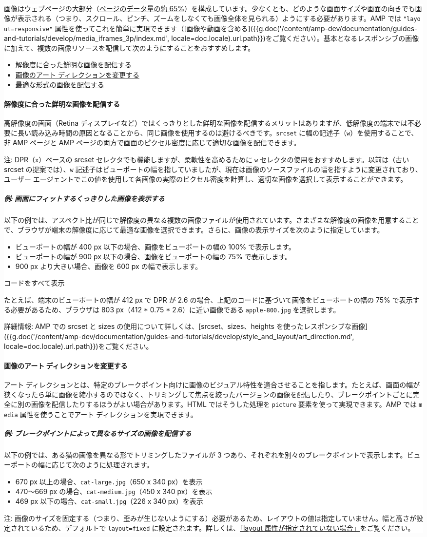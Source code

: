 画像はウェブページの大部分（[ページのデータ量の約 65%](http://httparchive.org/interesting.php#bytesperpage)）を構成しています。少なくとも、どのような画面サイズや画面の向きでも画像が表示される（つまり、スクロール、ピンチ、ズームをしなくても画像全体を見られる）ようにする必要があります。AMP では `"layout=responsive"` 属性を使ってこれを簡単に実現できます（[画像や動画を含める]({{g.doc('/content/amp-dev/documentation/guides-and-tutorials/develop/media_iframes_3p/index.md', locale=doc.locale).url.path}})をご覧ください）。基本となるレスポンシブの画像に加えて、複数の画像リソースを配信して次のようにすることをおすすめします。

- [解像度に合った鮮明な画像を配信する](#解像度に合った鮮明な画像を配信する)
- [画像のアート ディレクションを変更する](#例:%2D画面にフィットするくっきりした画像を表示する)
- [最適な形式の画像を配信する](#例:%2Dブレークポイントによって異なるサイズの画像を配信する)

#### 解像度に合った鮮明な画像を配信する

高解像度の画面（Retina ディスプレイなど）ではくっきりとした鮮明な画像を配信するメリットはありますが、低解像度の端末では不必要に長い読み込み時間の原因となることから、同じ画像を使用するのは避けるべきです。`srcset` に幅の記述子（`w`）を使用することで、非 AMP ページと AMP ページの両方で画面のピクセル密度に応じて適切な画像を配信できます。

注: DPR（`x`）ベースの srcset セレクタでも機能しますが、柔軟性を高めるために `w` セレクタの使用をおすすめします。以前は（古い srcset の提案では）、`w` 記述子はビューポートの幅を指していましたが、現在は画像のソースファイルの幅を指すように変更されており、ユーザー エージェントでこの値を使用して各画像の実際のピクセル密度を計算し、適切な画像を選択して表示することができます。

##### 例: 画面にフィットするくっきりした画像を表示する

以下の例では、アスペクト比が同じで解像度の異なる複数の画像ファイルが使用されています。さまざまな解像度の画像を用意することで、ブラウザが端末の解像度に応じて最適な画像を選択できます。さらに、画像の表示サイズを次のように指定しています。

- ビューポートの幅が 400 px 以下の場合、画像をビューポートの幅の 100% で表示します。
- ビューポートの幅が 900 px 以下の場合、画像をビューポートの幅の 75% で表示します。
- 900 px より大きい場合、画像を 600 px の幅で表示します。

<div>
<amp-iframe height=326 layout=fixed-height sandbox="allow-scripts allow-forms allow-same-origin" resizable src="https://ampproject-b5f4c.firebaseapp.com/examples/responsive.resolution.embed.html"><div overflow tabindex=0 role=button aria-label="さらに表示">コードをすべて表示</div><div placeholder></div></amp-iframe></div>

たとえば、端末のビューポートの幅が 412 px で DPR が 2.6 の場合、上記のコードに基づいて画像をビューポートの幅の 75% で表示する必要があるため、ブラウザは 803 px（412 * 0.75 * 2.6）に近い画像である `apple-800.jpg` を選択します。

詳細情報: AMP での srcset と sizes の使用について詳しくは、[srcset、sizes、heights を使ったレスポンシブな画像]({{g.doc('/content/amp-dev/documentation/guides-and-tutorials/develop/style_and_layout/art_direction.md', locale=doc.locale).url.path}})をご覧ください。

#### 画像のアート ディレクションを変更する

アート ディレクションとは、特定のブレークポイント向けに画像のビジュアル特性を適合させることを指します。たとえば、画面の幅が狭くなったら単に画像を縮小するのではなく、トリミングして焦点を絞ったバージョンの画像を配信したり、ブレークポイントごとに完全に別の画像を配信したりするほうがよい場合があります。HTML ではそうした処理を `picture` 要素を使って実現できます。AMP では `media` 属性を使うことでアート ディレクションを実現できます。

##### 例: ブレークポイントによって異なるサイズの画像を配信する

以下の例では、ある猫の画像を異なる形でトリミングしたファイルが 3 つあり、それぞれを別々のブレークポイントで表示します。ビューポートの幅に応じて次のように処理されます。

- 670 px 以上の場合、`cat-large.jpg`（650 x 340 px）を表示
- 470～669 px の場合、`cat-medium.jpg`（450 x 340 px）を表示
- 469 px 以下の場合、`cat-small.jpg`（226 x 340 px）を表示

注: 画像のサイズを固定する（つまり、歪みが生じないようにする）必要があるため、レイアウトの値は指定していません。幅と高さが設定されているため、デフォルトで `layout=fixed` に設定されます。詳しくは、[「layout 属性が指定されていない場合」](/ja/docs/design/responsive/control_layout.html#layout-属性が指定されていない場合)をご覧ください。
